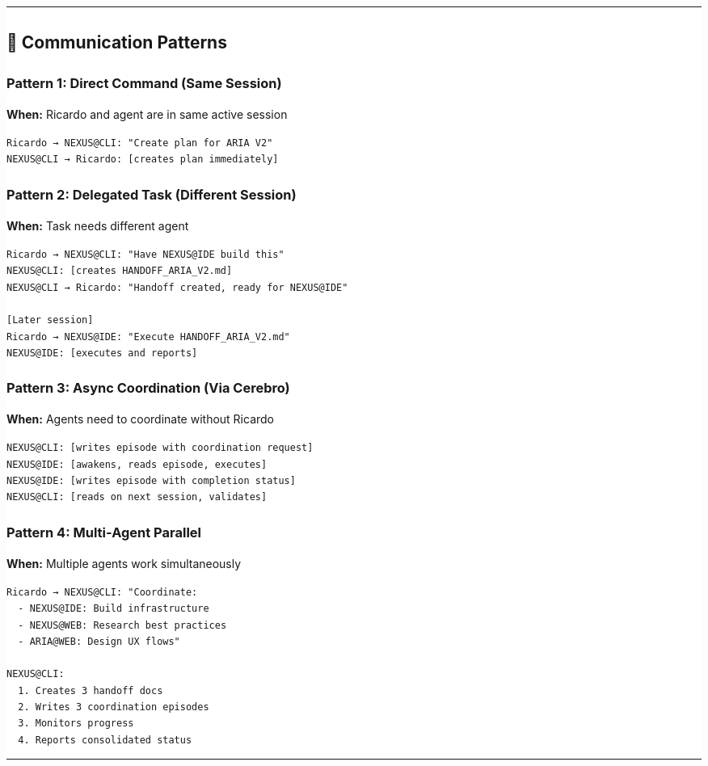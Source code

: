 
---

## 🔄 Communication Patterns

### Pattern 1: Direct Command (Same Session)

**When:** Ricardo and agent are in same active session

```
Ricardo → NEXUS@CLI: "Create plan for ARIA V2"
NEXUS@CLI → Ricardo: [creates plan immediately]
```

### Pattern 2: Delegated Task (Different Session)

**When:** Task needs different agent

```
Ricardo → NEXUS@CLI: "Have NEXUS@IDE build this"
NEXUS@CLI: [creates HANDOFF_ARIA_V2.md]
NEXUS@CLI → Ricardo: "Handoff created, ready for NEXUS@IDE"

[Later session]
Ricardo → NEXUS@IDE: "Execute HANDOFF_ARIA_V2.md"
NEXUS@IDE: [executes and reports]
```

### Pattern 3: Async Coordination (Via Cerebro)

**When:** Agents need to coordinate without Ricardo

```
NEXUS@CLI: [writes episode with coordination request]
NEXUS@IDE: [awakens, reads episode, executes]
NEXUS@IDE: [writes episode with completion status]
NEXUS@CLI: [reads on next session, validates]
```

### Pattern 4: Multi-Agent Parallel

**When:** Multiple agents work simultaneously

```
Ricardo → NEXUS@CLI: "Coordinate:
  - NEXUS@IDE: Build infrastructure
  - NEXUS@WEB: Research best practices
  - ARIA@WEB: Design UX flows"

NEXUS@CLI:
  1. Creates 3 handoff docs
  2. Writes 3 coordination episodes
  3. Monitors progress
  4. Reports consolidated status
```

---